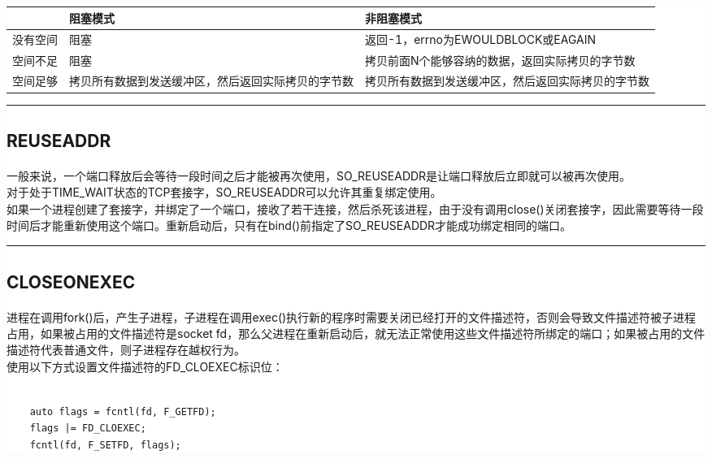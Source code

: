 | | 阻塞模式 | 非阻塞模式 |  
|:-|:---------|:-----------|
| 没有空间 | 阻塞 | 返回-1，errno为EWOULDBLOCK或EAGAIN |
| 空间不足 | 阻塞  | 拷贝前面N个能够容纳的数据，返回实际拷贝的字节数 |
| 空间足够 | 拷贝所有数据到发送缓冲区，然后返回实际拷贝的字节数 | 拷贝所有数据到发送缓冲区，然后返回实际拷贝的字节数 |  

***
## **REUSEADDR**  
一般来说，一个端口释放后会等待一段时间之后才能被再次使用，SO_REUSEADDR是让端口释放后立即就可以被再次使用。  
对于处于TIME_WAIT状态的TCP套接字，SO_REUSEADDR可以允许其重复绑定使用。  
如果一个进程创建了套接字，并绑定了一个端口，接收了若干连接，然后杀死该进程，由于没有调用close()关闭套接字，因此需要等待一段时间后才能重新使用这个端口。重新启动后，只有在bind()前指定了SO_REUSEADDR才能成功绑定相同的端口。  

***
## **CLOSEONEXEC**  
进程在调用fork()后，产生子进程，子进程在调用exec()执行新的程序时需要关闭已经打开的文件描述符，否则会导致文件描述符被子进程占用，如果被占用的文件描述符是socket fd，那么父进程在重新启动后，就无法正常使用这些文件描述符所绑定的端口；如果被占用的文件描述符代表普通文件，则子进程存在越权行为。  
使用以下方式设置文件描述符的FD_CLOEXEC标识位：
<pre class='cpp'><code>
    auto flags = fcntl(fd, F_GETFD);  
    flags |= FD_CLOEXEC;  
    fcntl(fd, F_SETFD, flags);  
</code></pre>
